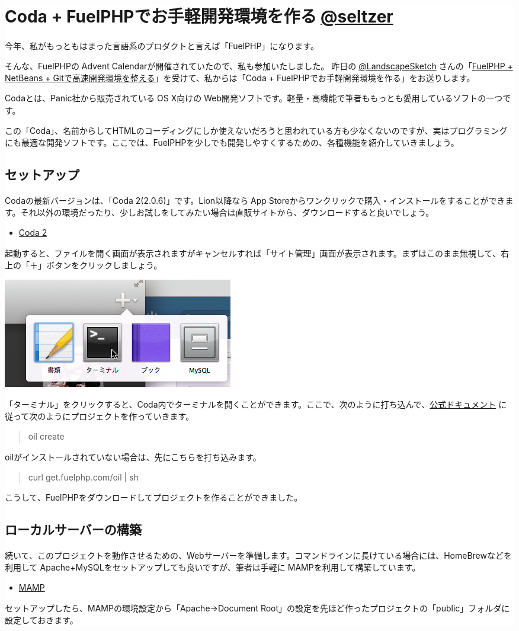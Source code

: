 Coda + FuelPHPでお手軽開発環境を作る [@seltzer](https://twitter.com/seltzer)
====================================

今年、私がもっともはまった言語系のプロダクトと言えば「FuelPHP」になります。

そんな、FuelPHPの Advent Calendarが開催されていたので、私も参加いたしました。 昨日の [@LandscapeSketch](https://twitter.com/LandscapeSketch) さんの「[FuelPHP + NetBeans + Gitで高速開発環境を整える](http://worktoolsmith.com/2012/12/fuelphp_atnd_netbeans/)」を受けて、私からは「Coda + FuelPHPでお手軽開発環境を作る」をお送りします。

Codaとは、Panic社から販売されている OS X向けの Web開発ソフトです。軽量・高機能で筆者ももっとも愛用しているソフトの一つです。

この「Coda」、名前からしてHTMLのコーディングにしか使えないだろうと思われている方も少なくないのですが、実はプログラミングにも最適な開発ソフトです。ここでは、FuelPHPを少しでも開発しやすくするための、各種機能を紹介していきましょう。

セットアップ
------------

Codaの最新バージョンは、「Coda 2(2.0.6)」です。Lion以降なら App Storeからワンクリックで購入・インストールをすることができます。それ以外の環境だったり、少しお試しをしてみたい場合は直販サイトから、ダウンロードすると良いでしょう。

-   [Coda 2](http://panic.com/jp/coda/)

起動すると、ファイルを開く画面が表示されますがキャンセルすれば「サイト管理」画面が表示されます。まずはこのまま無視して、右上の「＋」ボタンをクリックしましょう。

![](images/12/tumblr_mevdan9Frt1qzx5tb.png)

「ターミナル」をクリックすると、Coda内でターミナルを開くことができます。ここで、次のように打ち込んで、[公式ドキュメント](http://fuelphp.com/docs/installation/instructions.html) に従って次のようにプロジェクトを作っていきます。

> oil create

oilがインストールされていない場合は、先にこちらを打ち込みます。

> curl get.fuelphp.com/oil | sh

こうして、FuelPHPをダウンロードしてプロジェクトを作ることができました。

ローカルサーバーの構築
----------------------

続いて、このプロジェクトを動作させるための、Webサーバーを準備します。コマンドラインに長けている場合には、HomeBrewなどを利用して Apache+MySQLをセットアップしても良いですが、筆者は手軽に MAMPを利用して構築しています。

-   [MAMP](http://www.mamp.info/en/index.html)

セットアップしたら、MAMPの環境設定から「Apache→Document Root」の設定を先ほど作ったプロジェクトの「public」フォルダに設定しておきます。
